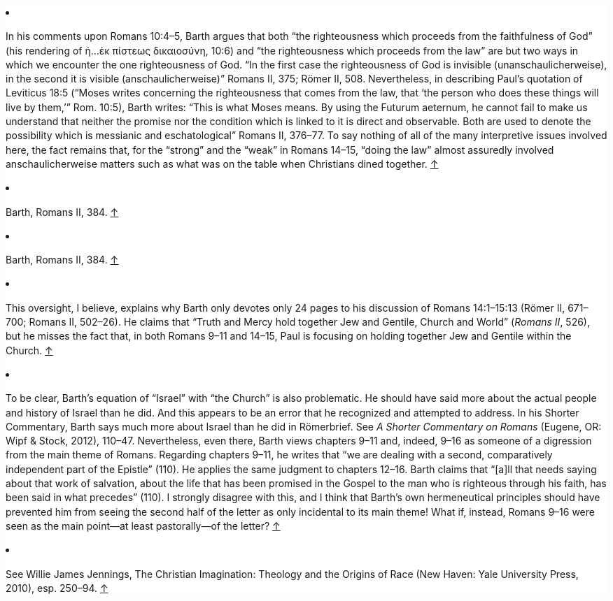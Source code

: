 <li id="post-41871-footnote-28">
  <p>
    In his comments upon Romans 10:4–5, Barth argues that both “the righteousness which proceeds from the faithfulness of God” (his rendering of ἡ…ἐκ πίστεως δικαιοσύνη, 10:6) and “the righteousness which proceeds from the law” are but two ways in which we encounter the one righteousness of God. “In the first case the righteousness of God is invisible (unanschaulicherweise), in the second it is visible (anschaulicherweise)” Romans II, 375; Römer II, 508. Nevertheless, in describing Paul’s quotation of Leviticus 18:5 (“Moses writes concerning the righteousness that comes from the law, that ‘the person who does these things will live by them,’” Rom. 10:5), Barth writes: “This is what Moses means. By using the Futurum aeternum, he cannot fail to make us understand that neither the promise nor the condition which is linked to it is direct and observable. Both are used to denote the possibility which is messianic and eschatological” Romans II, 376–77. To say nothing of all of the many interpretive issues involved here, the fact remains that, for the “strong” and the “weak” in Romans 14–15, “doing the law” almost assuredly involved anschaulicherweise matters such as what was on the table when Christians dined together. <a href="#post-41871-footnote-ref-28">↑</a>
  </p>
</li>

<li id="post-41871-footnote-29">
  <p>
    Barth, Romans II, 384. <a href="#post-41871-footnote-ref-29">↑</a>
  </p>
</li>

<li id="post-41871-footnote-30">
  <p>
    Barth, Romans II, 384. <a href="#post-41871-footnote-ref-30">↑</a>
  </p>
</li>

<li id="post-41871-footnote-31">
  <p>
    This oversight, I believe, explains why Barth only devotes only 24 pages to his discussion of Romans 14:1–15:13 (Römer II, 671–700; Romans II, 502–26). He claims that “Truth and Mercy hold together Jew and Gentile, Church and World” (<em>Romans II</em>, 526), but he misses the fact that, in both Romans 9–11 and 14–15, Paul is focusing on holding together Jew and Gentile within the Church. <a href="#post-41871-footnote-ref-31">↑</a>
  </p>
</li>

<li id="post-41871-footnote-32">
  <p>
    To be clear, Barth’s equation of “Israel” with “the Church” is also problematic. He should have said more about the actual people and history of Israel than he did. And this appears to be an error that he recognized and attempted to address. In his Shorter Commentary, Barth says much more about Israel than he did in Römerbrief. See <em>A Shorter Commentary on Romans</em> (Eugene, OR: Wipf & Stock, 2012), 110–47. Nevertheless, even there, Barth views chapters 9–11 and, indeed, 9–16 as someone of a digression from the main theme of Romans. Regarding chapters 9–11, he writes that “we are dealing with a second, comparatively independent part of the Epistle” (110). He applies the same judgment to chapters 12–16. Barth claims that “[a]ll that needs saying about that work of salvation, about the life that has been promised in the Gospel to the man who is righteous through his faith, has been said in what precedes” (110). I strongly disagree with this, and I think that Barth’s own hermeneutical principles should have prevented him from seeing the second half of the letter as only incidental to its main theme! What if, instead, Romans 9–16 were seen as the main point—at least pastorally—of the letter? <a href="#post-41871-footnote-ref-32">↑</a>
  </p>
</li>

<li id="post-41871-footnote-33">
  <p>
    See Willie James Jennings, The Christian Imagination: Theology and the Origins of Race (New Haven: Yale University Press, 2010), esp. 250–94. <a href="#post-41871-footnote-ref-33">↑</a>
  </p>
</li>